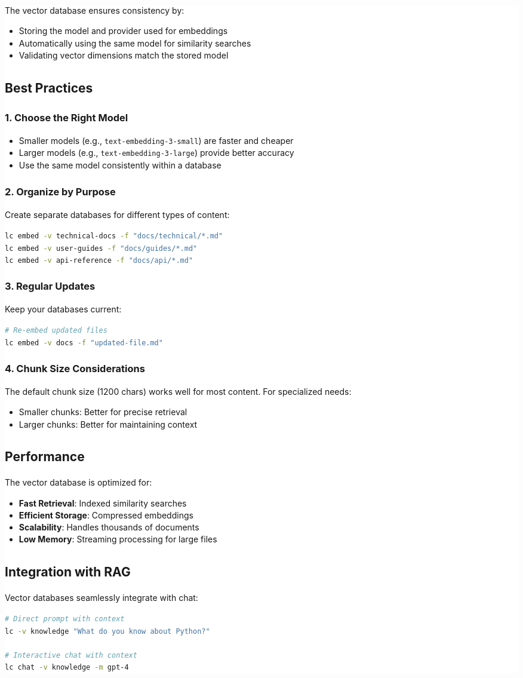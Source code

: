 The vector database ensures consistency by:

- Storing the model and provider used for embeddings
- Automatically using the same model for similarity searches
- Validating vector dimensions match the stored model

## Best Practices

### 1. Choose the Right Model

- Smaller models (e.g., `text-embedding-3-small`) are faster and cheaper
- Larger models (e.g., `text-embedding-3-large`) provide better accuracy
- Use the same model consistently within a database

### 2. Organize by Purpose

Create separate databases for different types of content:

```bash
lc embed -v technical-docs -f "docs/technical/*.md"
lc embed -v user-guides -f "docs/guides/*.md"
lc embed -v api-reference -f "docs/api/*.md"
```

### 3. Regular Updates

Keep your databases current:

```bash
# Re-embed updated files
lc embed -v docs -f "updated-file.md"
```

### 4. Chunk Size Considerations

The default chunk size (1200 chars) works well for most content. For specialized needs:

- Smaller chunks: Better for precise retrieval
- Larger chunks: Better for maintaining context

## Performance

The vector database is optimized for:

- **Fast Retrieval**: Indexed similarity searches
- **Efficient Storage**: Compressed embeddings
- **Scalability**: Handles thousands of documents
- **Low Memory**: Streaming processing for large files

## Integration with RAG

Vector databases seamlessly integrate with chat:

```bash
# Direct prompt with context
lc -v knowledge "What do you know about Python?"

# Interactive chat with context
lc chat -v knowledge -m gpt-4
```
